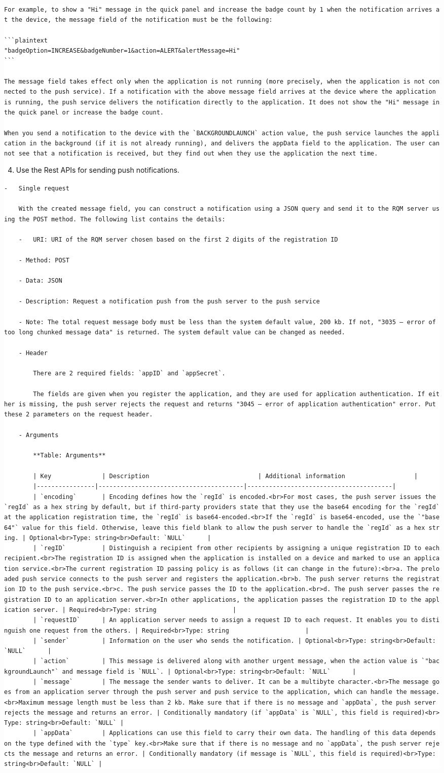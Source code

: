     For example, to show a "Hi" message in the quick panel and increase the badge count by 1 when the notification arrives at the device, the message field of the notification must be the following:

    ```plaintext
    "badgeOption=INCREASE&badgeNumber=1&action=ALERT&alertMessage=Hi"
    ```

    The message field takes effect only when the application is not running (more precisely, when the application is not connected to the push service). If a notification with the above message field arrives at the device where the application is running, the push service delivers the notification directly to the application. It does not show the "Hi" message in the quick panel or increase the badge count.

    When you send a notification to the device with the `BACKGROUNDLAUNCH` action value, the push service launches the application in the background (if it is not already running), and delivers the appData field to the application. The user cannot see that a notification is received, but they find out when they use the application the next time.

4. Use the Rest APIs for sending push notifications.

<a name="single_req"></a>

    -   Single request

        With the created message field, you can construct a notification using a JSON query and send it to the RQM server using the POST method. The following list contains the details:

        -   URI: URI of the RQM server chosen based on the first 2 digits of the registration ID

        - Method: POST

        - Data: JSON

        - Description: Request a notification push from the push server to the push service

        - Note: The total request message body must be less than the system default value, 200 kb. If not, "3035 – error of too long chunked message data" is returned. The system default value can be changed as needed.

        - Header

            There are 2 required fields: `appID` and `appSecret`.

            The fields are given when you register the application, and they are used for application authentication. If either is missing, the push server rejects the request and returns "3045 – error of application authentication" error. Put these 2 parameters on the request header.

        - Arguments

            **Table: Arguments**

            | Key              | Description                              | Additional information                   |
            |----------------|----------------------------------------|----------------------------------------|
            | `encoding`       | Encoding defines how the `regId` is encoded.<br>For most cases, the push server issues the `regId` as a hex string by default, but if third-party providers state that they use the base64 encoding for the `regId` at the application registration time, the `regId` is base64-encoded.<br>If the `regId` is base64-encoded, use the `"base64"` value for this field. Otherwise, leave this field blank to allow the push server to handle the `regId` as a hex string. | Optional<br>Type: string<br>Default: `NULL`      |
            | `regID`          | Distinguish a recipient from other recipients by assigning a unique registration ID to each recipient.<br>The registration ID is assigned when the application is installed on a device and marked to use an application service.<br>The current registration ID passing policy is as follows (it can change in the future):<br>a. The preloaded push service connects to the push server and registers the application.<br>b. The push server returns the registration ID to the push service.<br>c. The push service passes the ID to the application.<br>d. The push server passes the registration ID to an application server.<br>In other applications, the application passes the registration ID to the application server. | Required<br>Type: string                     |
            | `requestID`      | An application server needs to assign a request ID to each request. It enables you to distinguish one request from the others. | Required<br>Type: string                     |
            | `sender`         | Information on the user who sends the notification. | Optional<br>Type: string<br>Default: `NULL`      |
            | `action`         | This message is delivered along with another urgent message, when the action value is `"backgroundLaunch"` and message field is `NULL`. | Optional<br>Type: string<br>Default: `NULL`      |
            | `message`        | The message the sender wants to deliver. It can be a multibyte character.<br>The message goes from an application server through the push server and push service to the application, which can handle the message.<br>Maximum message length must be less than 2 kb. Make sure that if there is no message and `appData`, the push server rejects the message and returns an error. | Conditionally mandatory (if `appData` is `NULL`, this field is required)<br>Type: string<br>Default: `NULL` |
            | `appData`        | Applications can use this field to carry their own data. The handling of this data depends on the type defined with the `type` key.<br>Make sure that if there is no message and no `appData`, the push server rejects the message and returns an error. | Conditionally mandatory (if message is `NULL`, this field is required)<br>Type: string<br>Default: `NULL` |